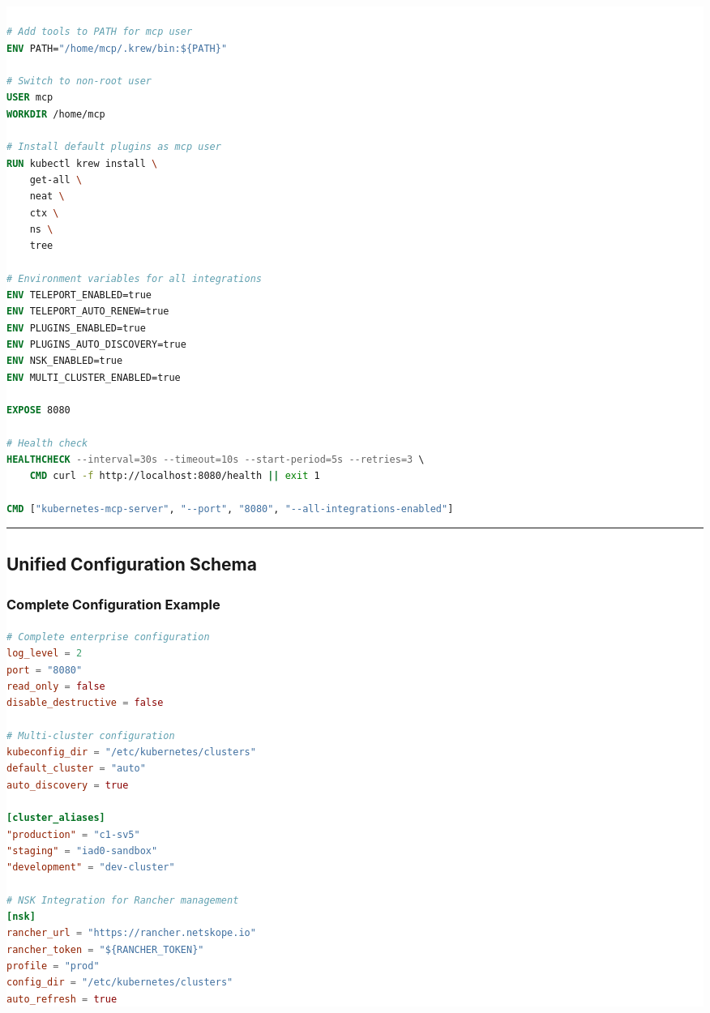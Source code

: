 ```dockerfile

# Add tools to PATH for mcp user
ENV PATH="/home/mcp/.krew/bin:${PATH}"

# Switch to non-root user
USER mcp
WORKDIR /home/mcp

# Install default plugins as mcp user
RUN kubectl krew install \
    get-all \
    neat \
    ctx \
    ns \
    tree

# Environment variables for all integrations
ENV TELEPORT_ENABLED=true
ENV TELEPORT_AUTO_RENEW=true
ENV PLUGINS_ENABLED=true
ENV PLUGINS_AUTO_DISCOVERY=true
ENV NSK_ENABLED=true
ENV MULTI_CLUSTER_ENABLED=true

EXPOSE 8080

# Health check
HEALTHCHECK --interval=30s --timeout=10s --start-period=5s --retries=3 \
    CMD curl -f http://localhost:8080/health || exit 1

CMD ["kubernetes-mcp-server", "--port", "8080", "--all-integrations-enabled"]
```

---

## Unified Configuration Schema

### Complete Configuration Example

```toml
# Complete enterprise configuration
log_level = 2
port = "8080"
read_only = false
disable_destructive = false

# Multi-cluster configuration
kubeconfig_dir = "/etc/kubernetes/clusters"
default_cluster = "auto"
auto_discovery = true

[cluster_aliases]
"production" = "c1-sv5"
"staging" = "iad0-sandbox"
"development" = "dev-cluster"

# NSK Integration for Rancher management
[nsk]
rancher_url = "https://rancher.netskope.io"
rancher_token = "${RANCHER_TOKEN}"
profile = "prod"
config_dir = "/etc/kubernetes/clusters"
auto_refresh = true
```